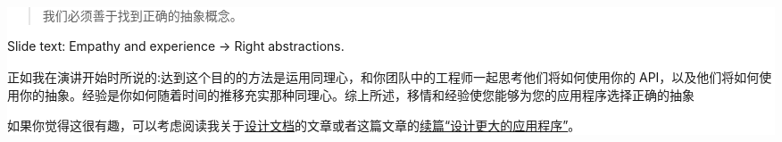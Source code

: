 > 我们必须善于找到正确的抽象概念。



Slide text: Empathy and experience -> Right abstractions.



正如我在演讲开始时所说的:达到这个目的的方法是运用同理心，和你团队中的工程师一起思考他们将如何使用你的 API，以及他们将如何使用你的抽象。经验是你如何随着时间的推移充实那种同理心。综上所述，移情和经验使您能够为您的应用程序选择正确的抽象

如果你觉得这很有趣，可以考虑阅读我关于[设计文档](/@cramforce/design-docs-a-design-doc-a152f4484c6b)的文章或者这篇文章的[续篇“设计更大的应用程序”](/@cramforce/designing-even-larger-applications-460ee029012d?source=friends_link&sk=e732423e46e87029473431067fd066fc)。